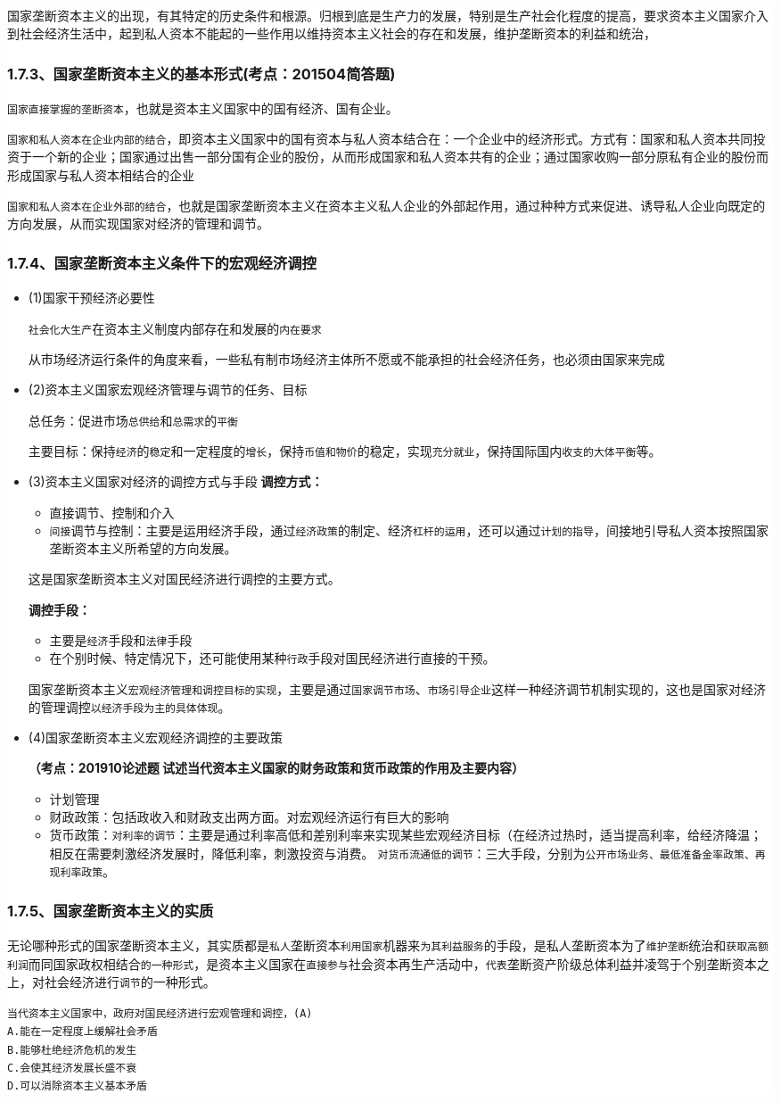 国家垄断资本主义的出现，有其特定的历史条件和根源。归根到底是生产力的发展，特别是生产社会化程度的提高，要求资本主义国家介入到社会经济生活中，起到私人资本不能起的一些作用以维持资本主义社会的存在和发展，维护垄断资本的利益和统治，

### 1.7.3、国家垄断资本主义的基本形式(考点：201504简答题)
  
  `国家直接掌握的垄断资本`，也就是资本主义国家中的国有经济、国有企业。  

  `国家和私人资本在企业内部的结合`，即资本主义国家中的国有资本与私人资本结合在：一个企业中的经济形式。方式有：国家和私人资本共同投资于一个新的企业；国家通过出售一部分国有企业的股份，从而形成国家和私人资本共有的企业；通过国家收购一部分原私有企业的股份而形成国家与私人资本相结合的企业  

  `国家和私人资本在企业外部的结合`，也就是国家垄断资本主义在资本主义私人企业的外部起作用，通过种种方式来促进、诱导私人企业向既定的方向发展，从而实现国家对经济的管理和调节。

### 1.7.4、国家垄断资本主义条件下的宏观经济调控

- (1)国家干预经济必要性
  
  `社会化大生产`在资本主义制度内部存在和发展的`内在要求`

  从市场经济运行条件的角度来看，一些私有制市场经济主体所不愿或不能承担的社会经济任务，也必须由国家来完成

- (2)资本主义国家宏观经济管理与调节的任务、目标

  总任务：促进市场`总供给`和`总需求`的`平衡`

  主要目标：保持`经济`的`稳定`和一定程度的`增长`，保持`币值和物价`的稳定，实现`充分就业`，保持国际国内`收支的大体平衡`等。

- (3)资本主义国家对经济的调控方式与手段
  **调控方式：**

  - 直接调节、控制和介入
  - `间接`调节与控制：主要是运用经济手段，通过`经济政策`的制定、经济`杠杆的运用`，还可以通过`计划的指导`，间接地引导私人资本按照国家垄断资本主义所希望的方向发展。

  这是国家垄断资本主义对国民经济进行调控的主要方式。

  **调控手段：**

  - 主要是`经济`手段和`法律`手段
  - 在个别时候、特定情况下，还可能使用某种`行政`手段对国民经济进行直接的干预。
  
  国家垄断资本主义`宏观经济管理和调控目标的实现`，主要是通过`国家调节市场`、`市场引导企业`这样一种经济调节机制实现的，这也是国家对经济的管理调控`以经济手段为主的具体体现`。

- (4)国家垄断资本主义宏观经济调控的主要政策
  
  **（考点：201910论述题  试述当代资本主义国家的财务政策和货币政策的作用及主要内容）**
  - 计划管理
  - 财政政策：包括政收入和财政支出两方面。对宏观经济运行有巨大的影响
  - 货币政策：`对利率的调节`：主要是通过利率高低和差别利率来实现某些宏观经济目标（在经济过热时，适当提高利率，给经济降温；相反在需要刺激经济发展时，降低利率，刺激投资与消费。 `对货币流通低的调节`：三大手段，分别为`公开市场业务、最低准备金率政策、再现利率政策`。

### 1.7.5、国家垄断资本主义的实质

无论哪种形式的国家垄断资本主义，其实质都是`私人`垄断资本`利用国家`机器来`为其利益服务`的手段，是私人垄断资本为了`维护垄断`统治和`获取高额利润`而同国家政权相结合`的一种形式`，是资本主义国家在`直接参与`社会资本再生产活动中，`代表`垄断资产阶级总体利益并凌驾于个别垄断资本之上，对社会经济进行`调节`的一种形式。

```txt
当代资本主义国家中，政府对国民经济进行宏观管理和调控，(A)
A.能在一定程度上缓解社会矛盾
B.能够杜绝经济危机的发生
C.会使其经济发展长盛不衰
D.可以消除资本主义基本矛盾
```
